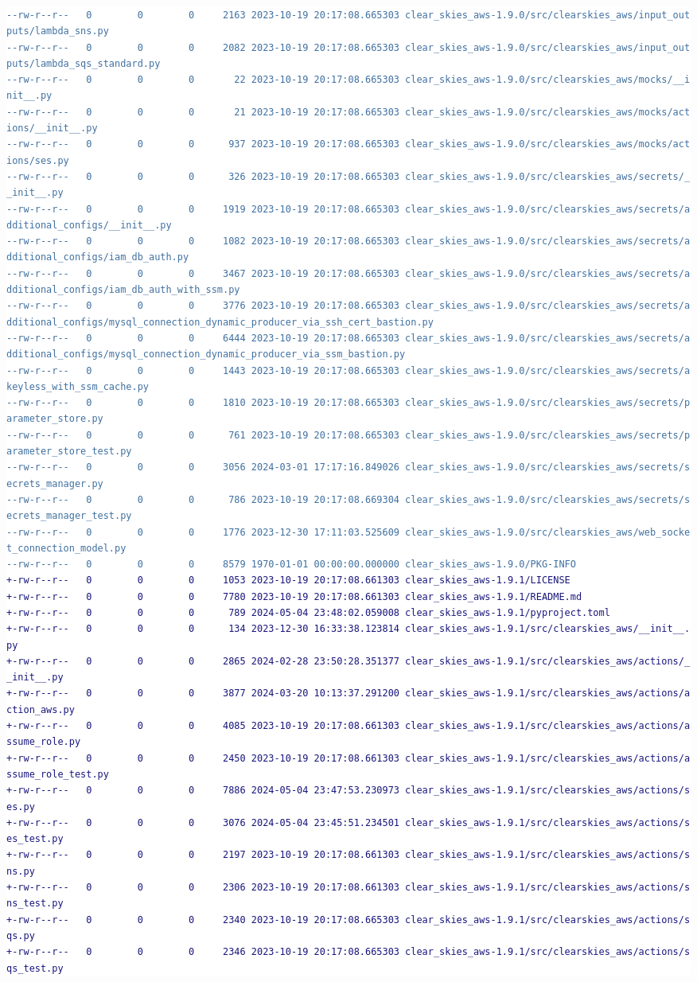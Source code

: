 ```diff
--rw-r--r--   0        0        0     2163 2023-10-19 20:17:08.665303 clear_skies_aws-1.9.0/src/clearskies_aws/input_outputs/lambda_sns.py
--rw-r--r--   0        0        0     2082 2023-10-19 20:17:08.665303 clear_skies_aws-1.9.0/src/clearskies_aws/input_outputs/lambda_sqs_standard.py
--rw-r--r--   0        0        0       22 2023-10-19 20:17:08.665303 clear_skies_aws-1.9.0/src/clearskies_aws/mocks/__init__.py
--rw-r--r--   0        0        0       21 2023-10-19 20:17:08.665303 clear_skies_aws-1.9.0/src/clearskies_aws/mocks/actions/__init__.py
--rw-r--r--   0        0        0      937 2023-10-19 20:17:08.665303 clear_skies_aws-1.9.0/src/clearskies_aws/mocks/actions/ses.py
--rw-r--r--   0        0        0      326 2023-10-19 20:17:08.665303 clear_skies_aws-1.9.0/src/clearskies_aws/secrets/__init__.py
--rw-r--r--   0        0        0     1919 2023-10-19 20:17:08.665303 clear_skies_aws-1.9.0/src/clearskies_aws/secrets/additional_configs/__init__.py
--rw-r--r--   0        0        0     1082 2023-10-19 20:17:08.665303 clear_skies_aws-1.9.0/src/clearskies_aws/secrets/additional_configs/iam_db_auth.py
--rw-r--r--   0        0        0     3467 2023-10-19 20:17:08.665303 clear_skies_aws-1.9.0/src/clearskies_aws/secrets/additional_configs/iam_db_auth_with_ssm.py
--rw-r--r--   0        0        0     3776 2023-10-19 20:17:08.665303 clear_skies_aws-1.9.0/src/clearskies_aws/secrets/additional_configs/mysql_connection_dynamic_producer_via_ssh_cert_bastion.py
--rw-r--r--   0        0        0     6444 2023-10-19 20:17:08.665303 clear_skies_aws-1.9.0/src/clearskies_aws/secrets/additional_configs/mysql_connection_dynamic_producer_via_ssm_bastion.py
--rw-r--r--   0        0        0     1443 2023-10-19 20:17:08.665303 clear_skies_aws-1.9.0/src/clearskies_aws/secrets/akeyless_with_ssm_cache.py
--rw-r--r--   0        0        0     1810 2023-10-19 20:17:08.665303 clear_skies_aws-1.9.0/src/clearskies_aws/secrets/parameter_store.py
--rw-r--r--   0        0        0      761 2023-10-19 20:17:08.665303 clear_skies_aws-1.9.0/src/clearskies_aws/secrets/parameter_store_test.py
--rw-r--r--   0        0        0     3056 2024-03-01 17:17:16.849026 clear_skies_aws-1.9.0/src/clearskies_aws/secrets/secrets_manager.py
--rw-r--r--   0        0        0      786 2023-10-19 20:17:08.669304 clear_skies_aws-1.9.0/src/clearskies_aws/secrets/secrets_manager_test.py
--rw-r--r--   0        0        0     1776 2023-12-30 17:11:03.525609 clear_skies_aws-1.9.0/src/clearskies_aws/web_socket_connection_model.py
--rw-r--r--   0        0        0     8579 1970-01-01 00:00:00.000000 clear_skies_aws-1.9.0/PKG-INFO
+-rw-r--r--   0        0        0     1053 2023-10-19 20:17:08.661303 clear_skies_aws-1.9.1/LICENSE
+-rw-r--r--   0        0        0     7780 2023-10-19 20:17:08.661303 clear_skies_aws-1.9.1/README.md
+-rw-r--r--   0        0        0      789 2024-05-04 23:48:02.059008 clear_skies_aws-1.9.1/pyproject.toml
+-rw-r--r--   0        0        0      134 2023-12-30 16:33:38.123814 clear_skies_aws-1.9.1/src/clearskies_aws/__init__.py
+-rw-r--r--   0        0        0     2865 2024-02-28 23:50:28.351377 clear_skies_aws-1.9.1/src/clearskies_aws/actions/__init__.py
+-rw-r--r--   0        0        0     3877 2024-03-20 10:13:37.291200 clear_skies_aws-1.9.1/src/clearskies_aws/actions/action_aws.py
+-rw-r--r--   0        0        0     4085 2023-10-19 20:17:08.661303 clear_skies_aws-1.9.1/src/clearskies_aws/actions/assume_role.py
+-rw-r--r--   0        0        0     2450 2023-10-19 20:17:08.661303 clear_skies_aws-1.9.1/src/clearskies_aws/actions/assume_role_test.py
+-rw-r--r--   0        0        0     7886 2024-05-04 23:47:53.230973 clear_skies_aws-1.9.1/src/clearskies_aws/actions/ses.py
+-rw-r--r--   0        0        0     3076 2024-05-04 23:45:51.234501 clear_skies_aws-1.9.1/src/clearskies_aws/actions/ses_test.py
+-rw-r--r--   0        0        0     2197 2023-10-19 20:17:08.661303 clear_skies_aws-1.9.1/src/clearskies_aws/actions/sns.py
+-rw-r--r--   0        0        0     2306 2023-10-19 20:17:08.661303 clear_skies_aws-1.9.1/src/clearskies_aws/actions/sns_test.py
+-rw-r--r--   0        0        0     2340 2023-10-19 20:17:08.665303 clear_skies_aws-1.9.1/src/clearskies_aws/actions/sqs.py
+-rw-r--r--   0        0        0     2346 2023-10-19 20:17:08.665303 clear_skies_aws-1.9.1/src/clearskies_aws/actions/sqs_test.py
```